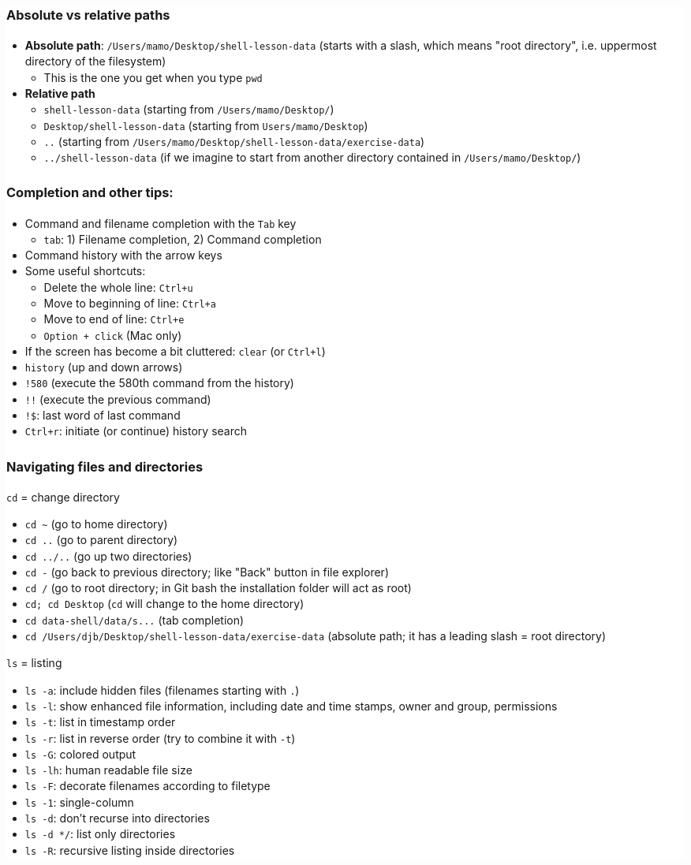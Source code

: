 ### Absolute vs relative paths

* **Absolute path**: `/Users/mamo/Desktop/shell-lesson-data` (starts with a slash, which means "root directory", i.e. uppermost directory of the filesystem)
	* This is the one you get when you type `pwd`
* **Relative path**
	* `shell-lesson-data` (starting from `/Users/mamo/Desktop/`)
	* `Desktop/shell-lesson-data` (starting from `Users/mamo/Desktop`)
	* `..` (starting from `/Users/mamo/Desktop/shell-lesson-data/exercise-data`)
	* `../shell-lesson-data` (if we imagine to start from another directory contained in `/Users/mamo/Desktop/`)

### Completion and other tips:

* Command and filename completion with the `Tab` key
    * `tab`: 1) Filename completion, 2) Command completion
* Command history with the arrow keys
* Some useful shortcuts:
	* Delete the whole line: `Ctrl+u`
	* Move to beginning of line: `Ctrl+a`
	* Move to end of line: `Ctrl+e`
    * `Option + click` (Mac only)
* If the screen has become a bit cluttered: `clear` (or `Ctrl+l`)
* `history` (up and down arrows)
* `!580` (execute the 580th command from the history)
* `!!` (execute the previous command)
* `!$`: last word of last command
* `Ctrl+r`: initiate (or continue) history search

### Navigating files and directories

`cd` = change directory
* `cd ~` (go to home directory)
* `cd ..` (go to parent directory)
* `cd ../..` (go up two directories)
* `cd -` (go back to previous directory; like "Back" button in file explorer)
* `cd /` (go to root directory; in Git bash the installation folder will act as root)
* `cd; cd Desktop` (`cd` will change to the home directory)
* `cd data-shell/data/s...` (tab completion)
* `cd /Users/djb/Desktop/shell-lesson-data/exercise-data` (absolute path; it has a leading slash = root directory)

`ls` = listing
* `ls -a`: include hidden files (filenames starting with `.`)
* `ls -l`: show enhanced file information, including date and time stamps, owner and group, permissions
* `ls -t`: list in timestamp order
* `ls -r`: list in reverse order (try to combine it with `-t`)
* `ls -G`: colored output
* `ls -lh`: human readable file size
* `ls -F`: decorate filenames according to filetype
* `ls -1`: single-column
* `ls -d`: don’t recurse into directories
* `ls -d */`: list only directories
* `ls -R`: recursive listing inside directories
